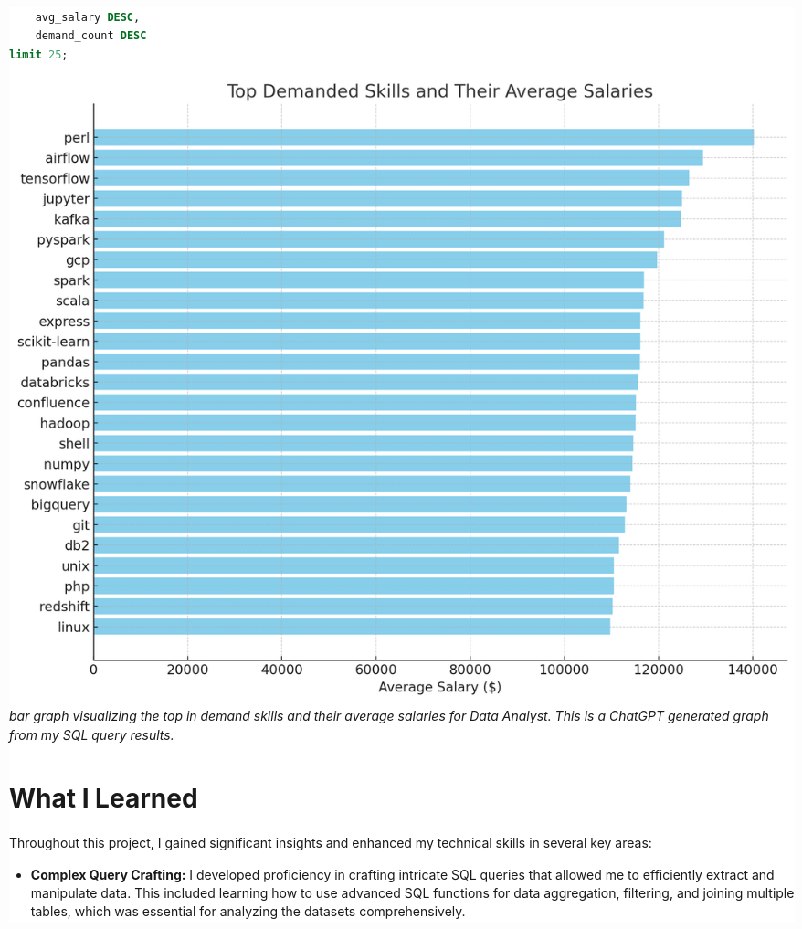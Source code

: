 ```sql
    avg_salary DESC,
    demand_count DESC
limit 25;
```

![Top Paying Skills](/project_sql/assets/top_demanded_skills_and_their_avg_salary.png)
*bar graph visualizing the top in demand skills and their average salaries for 
Data Analyst. This is a ChatGPT generated graph from my SQL query results.*

# What I Learned

Throughout this project, I gained significant insights and enhanced my technical skills in several key areas:

- **Complex Query Crafting:** I developed proficiency in crafting intricate SQL queries that allowed me to efficiently extract and manipulate data. This included learning how to use advanced SQL functions for data aggregation, filtering, and joining multiple tables, which was essential for analyzing the datasets comprehensively.
